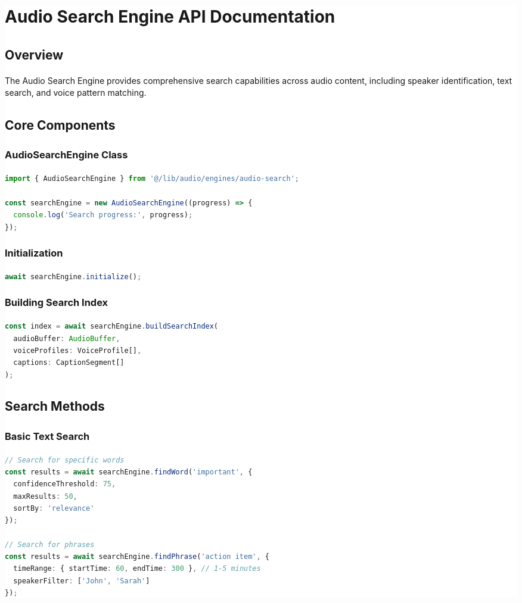# Audio Search Engine API Documentation

## Overview

The Audio Search Engine provides comprehensive search capabilities across audio content, including speaker identification, text search, and voice pattern matching.

## Core Components

### AudioSearchEngine Class
```typescript
import { AudioSearchEngine } from '@/lib/audio/engines/audio-search';

const searchEngine = new AudioSearchEngine((progress) => {
  console.log('Search progress:', progress);
});
```

### Initialization
```typescript
await searchEngine.initialize();
```

### Building Search Index
```typescript
const index = await searchEngine.buildSearchIndex(
  audioBuffer: AudioBuffer,
  voiceProfiles: VoiceProfile[],
  captions: CaptionSegment[]
);
```

## Search Methods

### Basic Text Search
```typescript
// Search for specific words
const results = await searchEngine.findWord('important', {
  confidenceThreshold: 75,
  maxResults: 50,
  sortBy: 'relevance'
});

// Search for phrases
const results = await searchEngine.findPhrase('action item', {
  timeRange: { startTime: 60, endTime: 300 }, // 1-5 minutes
  speakerFilter: ['John', 'Sarah']
});
```
